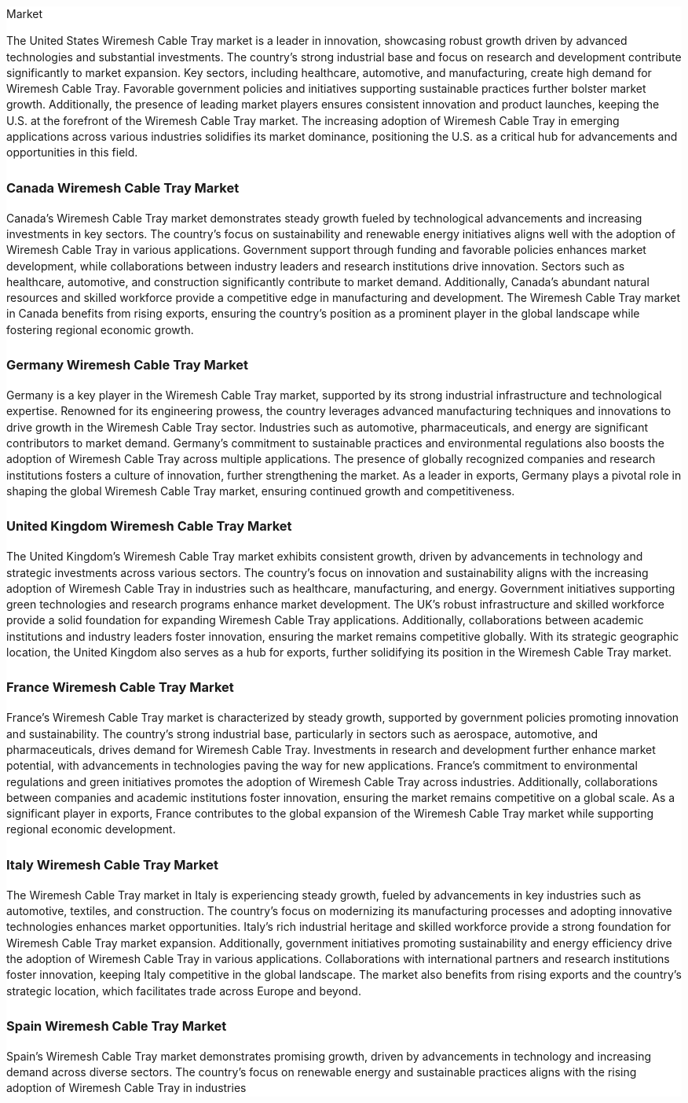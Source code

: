 Market</h3><p>The United States Wiremesh Cable Tray market is a leader in innovation, showcasing robust growth driven by advanced technologies and substantial investments. The country&rsquo;s strong industrial base and focus on research and development contribute significantly to market expansion. Key sectors, including healthcare, automotive, and manufacturing, create high demand for Wiremesh Cable Tray. Favorable government policies and initiatives supporting sustainable practices further bolster market growth. Additionally, the presence of leading market players ensures consistent innovation and product launches, keeping the U.S. at the forefront of the Wiremesh Cable Tray market. The increasing adoption of Wiremesh Cable Tray in emerging applications across various industries solidifies its market dominance, positioning the U.S. as a critical hub for advancements and opportunities in this field.</p><h3>Canada Wiremesh Cable Tray Market</h3><p>Canada&rsquo;s Wiremesh Cable Tray market demonstrates steady growth fueled by technological advancements and increasing investments in key sectors. The country&rsquo;s focus on sustainability and renewable energy initiatives aligns well with the adoption of Wiremesh Cable Tray in various applications. Government support through funding and favorable policies enhances market development, while collaborations between industry leaders and research institutions drive innovation. Sectors such as healthcare, automotive, and construction significantly contribute to market demand. Additionally, Canada&rsquo;s abundant natural resources and skilled workforce provide a competitive edge in manufacturing and development. The Wiremesh Cable Tray market in Canada benefits from rising exports, ensuring the country&rsquo;s position as a prominent player in the global landscape while fostering regional economic growth.</p><h3>Germany Wiremesh Cable Tray Market</h3><p>Germany is a key player in the Wiremesh Cable Tray market, supported by its strong industrial infrastructure and technological expertise. Renowned for its engineering prowess, the country leverages advanced manufacturing techniques and innovations to drive growth in the Wiremesh Cable Tray sector. Industries such as automotive, pharmaceuticals, and energy are significant contributors to market demand. Germany&rsquo;s commitment to sustainable practices and environmental regulations also boosts the adoption of Wiremesh Cable Tray across multiple applications. The presence of globally recognized companies and research institutions fosters a culture of innovation, further strengthening the market. As a leader in exports, Germany plays a pivotal role in shaping the global Wiremesh Cable Tray market, ensuring continued growth and competitiveness.</p><h3>United Kingdom Wiremesh Cable Tray Market</h3><p>The United Kingdom&rsquo;s Wiremesh Cable Tray market exhibits consistent growth, driven by advancements in technology and strategic investments across various sectors. The country&rsquo;s focus on innovation and sustainability aligns with the increasing adoption of Wiremesh Cable Tray in industries such as healthcare, manufacturing, and energy. Government initiatives supporting green technologies and research programs enhance market development. The UK&rsquo;s robust infrastructure and skilled workforce provide a solid foundation for expanding Wiremesh Cable Tray applications. Additionally, collaborations between academic institutions and industry leaders foster innovation, ensuring the market remains competitive globally. With its strategic geographic location, the United Kingdom also serves as a hub for exports, further solidifying its position in the Wiremesh Cable Tray market.</p><h3>France Wiremesh Cable Tray Market</h3><p>France&rsquo;s Wiremesh Cable Tray market is characterized by steady growth, supported by government policies promoting innovation and sustainability. The country&rsquo;s strong industrial base, particularly in sectors such as aerospace, automotive, and pharmaceuticals, drives demand for Wiremesh Cable Tray. Investments in research and development further enhance market potential, with advancements in technologies paving the way for new applications. France&rsquo;s commitment to environmental regulations and green initiatives promotes the adoption of Wiremesh Cable Tray across industries. Additionally, collaborations between companies and academic institutions foster innovation, ensuring the market remains competitive on a global scale. As a significant player in exports, France contributes to the global expansion of the Wiremesh Cable Tray market while supporting regional economic development.</p><h3>Italy Wiremesh Cable Tray Market</h3><p>The Wiremesh Cable Tray market in Italy is experiencing steady growth, fueled by advancements in key industries such as automotive, textiles, and construction. The country&rsquo;s focus on modernizing its manufacturing processes and adopting innovative technologies enhances market opportunities. Italy&rsquo;s rich industrial heritage and skilled workforce provide a strong foundation for Wiremesh Cable Tray market expansion. Additionally, government initiatives promoting sustainability and energy efficiency drive the adoption of Wiremesh Cable Tray in various applications. Collaborations with international partners and research institutions foster innovation, keeping Italy competitive in the global landscape. The market also benefits from rising exports and the country&rsquo;s strategic location, which facilitates trade across Europe and beyond.</p><h3>Spain Wiremesh Cable Tray Market</h3><p>Spain&rsquo;s Wiremesh Cable Tray market demonstrates promising growth, driven by advancements in technology and increasing demand across diverse sectors. The country&rsquo;s focus on renewable energy and sustainable practices aligns with the rising adoption of Wiremesh Cable Tray in industries